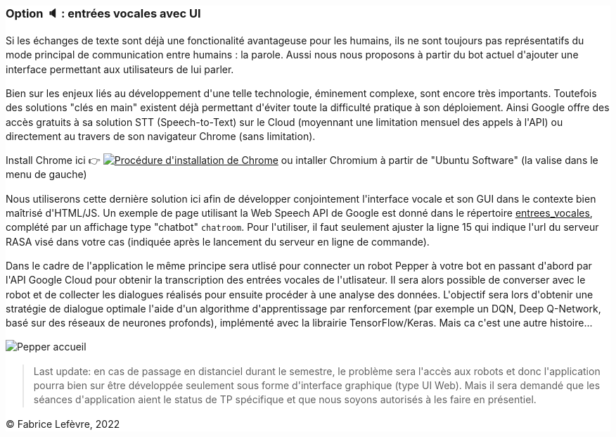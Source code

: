 ### Option :speaker: : entrées vocales avec UI

Si les échanges de texte sont déjà une fonctionalité avantageuse pour les humains, ils ne sont toujours pas représentatifs du mode principal de communication entre humains : la parole. Aussi nous nous proposons à partir du bot actuel d'ajouter une interface permettant aux utilisateurs de lui parler. 

Bien sur les enjeux liés au développement d'une telle technologie, éminement complexe, sont encore très importants. Toutefois des solutions "clés en main" existent déjà permettant d'éviter toute la difficulté pratique à son déploiement. Ainsi Google offre des accès gratuits à sa solution STT (Speech-to-Text) sur le Cloud (moyennant une limitation mensuel des appels à l'API) ou directement au travers de son navigateur Chrome (sans limitation).

Install Chrome ici :point_right: [![Procédure d'installation de Chrome](google-chrome_00.png)](https://doc.ubuntu-fr.org/google_chrome) ou intaller Chromium à partir de "Ubuntu Software" (la valise dans le menu de gauche)

Nous utiliserons cette dernière solution ici afin de développer conjointement l'interface vocale et son GUI dans le contexte bien maîtrisé d'HTML/JS. Un exemple de page utilisant la Web Speech API de Google est donné dans le répertoire [entrees_vocales](entrees_vocales), complété par un affichage type "chatbot" `chatroom`. Pour l'utiliser, il faut seulement ajuster la ligne 15 qui indique l'url du serveur RASA visé dans votre cas (indiquée après le lancement du serveur en ligne de commande).

Dans le cadre de l'application le même principe sera utlisé pour connecter un robot Pepper à votre bot en passant d'abord par l'API Google Cloud pour obtenir la transcription des entrées vocales de l'utlisateur. Il sera alors possible de converser avec le robot et de collecter les dialogues réalisés pour ensuite procéder à une analyse des données. L'objectif sera lors d'obtenir une stratégie de dialogue optimale l'aide d'un algorithme d'apprentissage par renforcement (par exemple un DQN, Deep Q-Network, basé sur des réseaux de neurones profonds), implémenté avec la librairie TensorFlow/Keras. Mais ca c'est une autre histoire...

![Pepper accueil](Screenshot_5.png)

> Last update: en cas de passage en distanciel durant le semestre, le problème sera l'accès aux robots et donc l'application pourra bien sur être développée seulement sous forme d'interface graphique (type UI Web). Mais il sera demandé que les séances d'application aient le status de TP spécifique et que nous soyons autorisés à les faire en présentiel.

&copy; Fabrice Lefèvre, 2022
